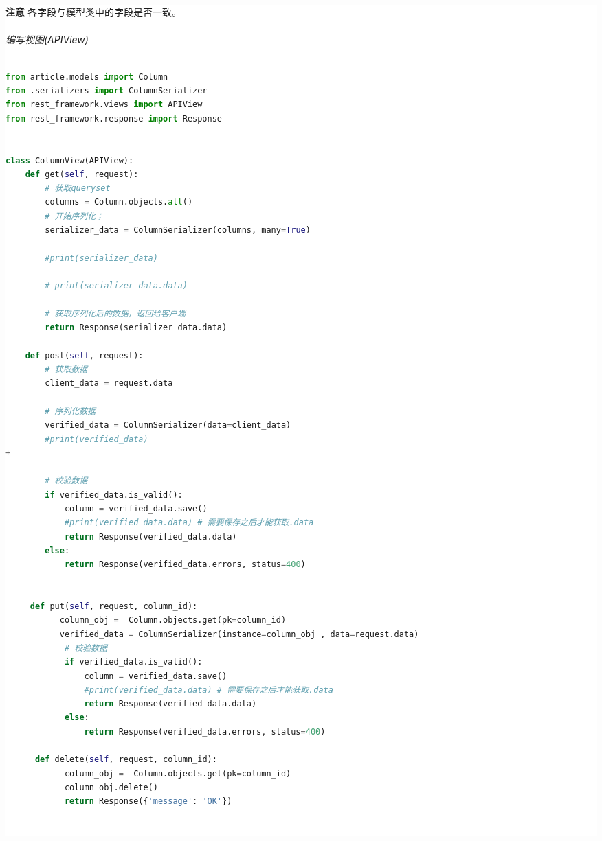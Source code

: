 ```python
```

**注意**
 各字段与模型类中的字段是否一致。

###### 编写视图(APIView)



```python
from article.models import Column
from .serializers import ColumnSerializer
from rest_framework.views import APIView
from rest_framework.response import Response


class ColumnView(APIView):
    def get(self, request):
        # 获取queryset
        columns = Column.objects.all()
        # 开始序列化；
        serializer_data = ColumnSerializer(columns, many=True)

        #print(serializer_data)

        # print(serializer_data.data)

        # 获取序列化后的数据，返回给客户端
        return Response(serializer_data.data)

    def post(self, request):
        # 获取数据
        client_data = request.data

        # 序列化数据
        verified_data = ColumnSerializer(data=client_data)
        #print(verified_data)
+

        # 校验数据
        if verified_data.is_valid():
            column = verified_data.save()
            #print(verified_data.data) # 需要保存之后才能获取.data
            return Response(verified_data.data)
        else:
            return Response(verified_data.errors, status=400)
    
      
     def put(self, request, column_id):
           column_obj =  Column.objects.get(pk=column_id)
           verified_data = ColumnSerializer(instance=column_obj , data=request.data)
            # 校验数据
            if verified_data.is_valid():
                column = verified_data.save()
                #print(verified_data.data) # 需要保存之后才能获取.data
                return Response(verified_data.data)
            else:
                return Response(verified_data.errors, status=400)
              
      def delete(self, request, column_id):
            column_obj =  Column.objects.get(pk=column_id)
            column_obj.delete()
            return Response({'message': 'OK'})                
           
            
```